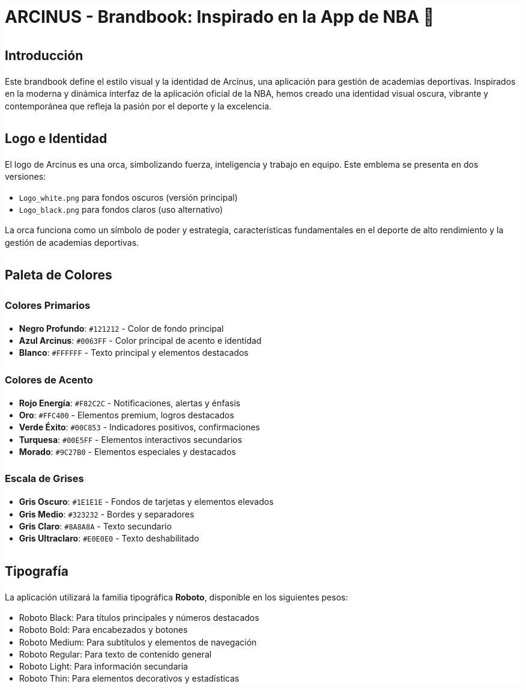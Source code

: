 # ARCINUS - Brandbook: Inspirado en la App de NBA 🏀

## Introducción

Este brandbook define el estilo visual y la identidad de Arcinus, una aplicación para gestión de academias deportivas. Inspirados en la moderna y dinámica interfaz de la aplicación oficial de la NBA, hemos creado una identidad visual oscura, vibrante y contemporánea que refleja la pasión por el deporte y la excelencia.

## Logo e Identidad

El logo de Arcinus es una orca, simbolizando fuerza, inteligencia y trabajo en equipo. Este emblema se presenta en dos versiones:
- `Logo_white.png` para fondos oscuros (versión principal)
- `Logo_black.png` para fondos claros (uso alternativo)

La orca funciona como un símbolo de poder y estrategia, características fundamentales en el deporte de alto rendimiento y la gestión de academias deportivas.

## Paleta de Colores

### Colores Primarios
- **Negro Profundo**: `#121212` - Color de fondo principal
- **Azul Arcinus**: `#0063FF` - Color principal de acento e identidad
- **Blanco**: `#FFFFFF` - Texto principal y elementos destacados

### Colores de Acento
- **Rojo Energía**: `#F82C2C` - Notificaciones, alertas y énfasis
- **Oro**: `#FFC400` - Elementos premium, logros destacados
- **Verde Éxito**: `#00C853` - Indicadores positivos, confirmaciones
- **Turquesa**: `#00E5FF` - Elementos interactivos secundarios
- **Morado**: `#9C27B0` - Elementos especiales y destacados

### Escala de Grises
- **Gris Oscuro**: `#1E1E1E` - Fondos de tarjetas y elementos elevados
- **Gris Medio**: `#323232` - Bordes y separadores
- **Gris Claro**: `#8A8A8A` - Texto secundario
- **Gris Ultraclaro**: `#E0E0E0` - Texto deshabilitado

## Tipografía

La aplicación utilizará la familia tipográfica **Roboto**, disponible en los siguientes pesos:
- Roboto Black: Para títulos principales y números destacados
- Roboto Bold: Para encabezados y botones
- Roboto Medium: Para subtítulos y elementos de navegación
- Roboto Regular: Para texto de contenido general
- Roboto Light: Para información secundaria
- Roboto Thin: Para elementos decorativos y estadísticas
